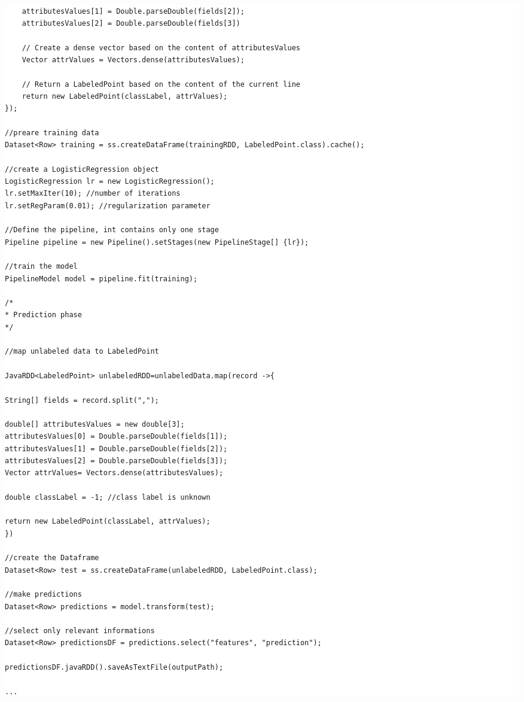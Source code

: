 ```
    attributesValues[1] = Double.parseDouble(fields[2]);
    attributesValues[2] = Double.parseDouble(fields[3])

    // Create a dense vector based on the content of attributesValues
    Vector attrValues = Vectors.dense(attributesValues);

    // Return a LabeledPoint based on the content of the current line
    return new LabeledPoint(classLabel, attrValues);
});

//preare training data
Dataset<Row> training = ss.createDataFrame(trainingRDD, LabeledPoint.class).cache();

//create a LogisticRegression object
LogisticRegression lr = new LogisticRegression();
lr.setMaxIter(10); //number of iterations
lr.setRegParam(0.01); //regularization parameter

//Define the pipeline, int contains only one stage
Pipeline pipeline = new Pipeline().setStages(new PipelineStage[] {lr});

//train the model
PipelineModel model = pipeline.fit(training);

/*
* Prediction phase
*/

//map unlabeled data to LabeledPoint

JavaRDD<LabeledPoint> unlabeledRDD=unlabeledData.map(record ->{

String[] fields = record.split(",");

double[] attributesValues = new double[3];
attributesValues[0] = Double.parseDouble(fields[1]);
attributesValues[1] = Double.parseDouble(fields[2]);
attributesValues[2] = Double.parseDouble(fields[3]);
Vector attrValues= Vectors.dense(attributesValues);

double classLabel = -1; //class label is unknown

return new LabeledPoint(classLabel, attrValues);
})

//create the Dataframe
Dataset<Row> test = ss.createDataFrame(unlabeledRDD, LabeledPoint.class);

//make predictions
Dataset<Row> predictions = model.transform(test);

//select only relevant informations
Dataset<Row> predictionsDF = predictions.select("features", "prediction");

predictionsDF.javaRDD().saveAsTextFile(outputPath);

...

```
